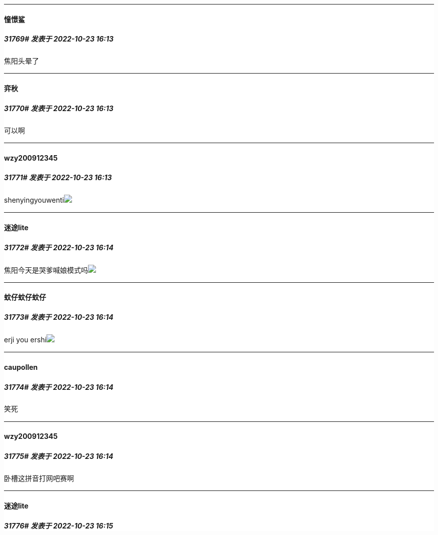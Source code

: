 *****

####  憧憬鲨  
##### 31769#       发表于 2022-10-23 16:13

焦阳头晕了

*****

####  弈秋  
##### 31770#       发表于 2022-10-23 16:13

可以啊



*****

####  wzy200912345  
##### 31771#       发表于 2022-10-23 16:13

shenyingyouwenti<img src="https://static.saraba1st.com/image/smiley/face2017/067.png" referrerpolicy="no-referrer">

*****

####  迷途lite  
##### 31772#       发表于 2022-10-23 16:14

焦阳今天是哭爹喊娘模式吗<img src="https://static.saraba1st.com/image/smiley/face2017/125.png" referrerpolicy="no-referrer">

*****

####  蚊仔蚊仔蚊仔  
##### 31773#       发表于 2022-10-23 16:14

erji you ershi<img src="https://static.saraba1st.com/image/smiley/face2017/067.png" referrerpolicy="no-referrer">

*****

####  caupollen  
##### 31774#       发表于 2022-10-23 16:14

笑死

*****

####  wzy200912345  
##### 31775#       发表于 2022-10-23 16:14

卧槽这拼音打网吧赛啊

*****

####  迷途lite  
##### 31776#       发表于 2022-10-23 16:15
